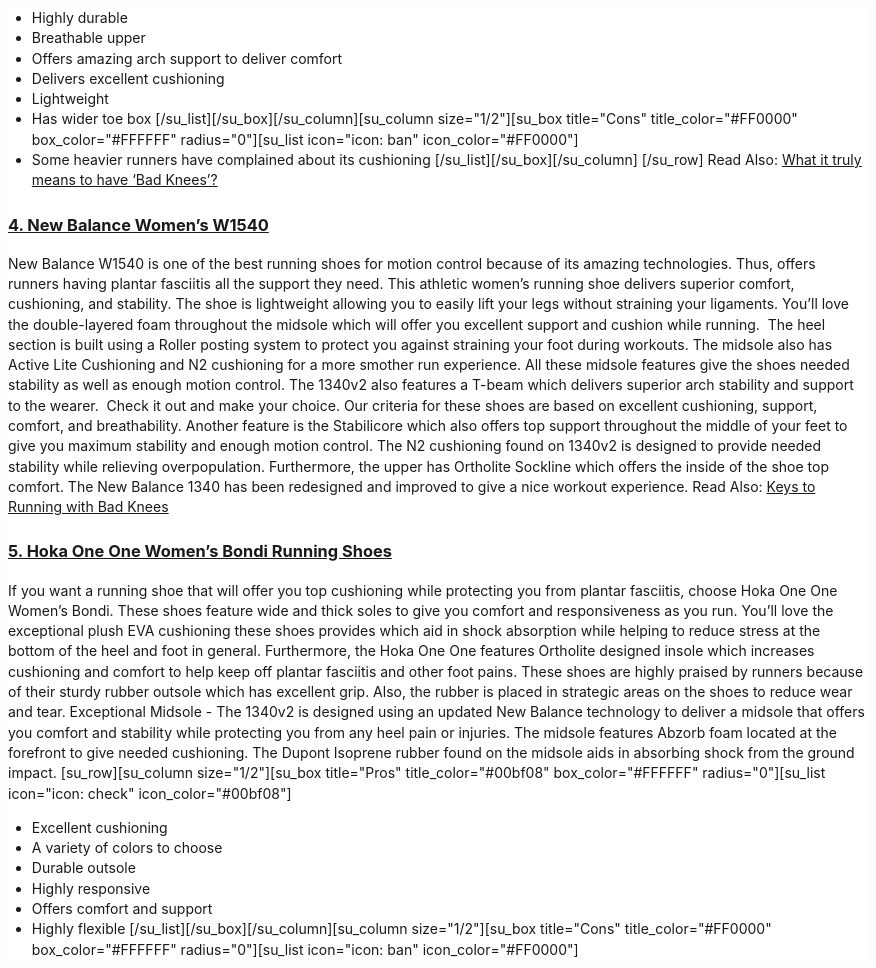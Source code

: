 - Highly durable
- Breathable upper
- Offers amazing arch support to deliver comfort
- Delivers excellent cushioning
- Lightweight
- Has wider toe box
[/su_list][/su_box][/su_column][su_column size="1/2"][su_box title="Cons" title_color="#FF0000" box_color="#FFFFFF" radius="0"][su_list icon="icon: ban" icon_color="#FF0000"]
- Some heavier runners have complained about its cushioning
[/su_list][/su_box][/su_column] [/su_row]
Read Also:
[What it truly means to have ‘Bad Knees’?](https://pestpolicy.com/bad-knees/)
### [4. New Balance Women’s W1540](https://www.amazon.com/dp/B0053ETA2W/?tag=p-policy-20)
New Balance W1540 is one of the best running shoes for motion control because of its amazing technologies. Thus, offers runners having plantar fasciitis all the support they need.
[](https://www.amazon.com/dp/B0053ETA2W/?tag=p-policy-20)
[](https://www.amazon.com/dp/B014EC7RF0/?tag=p-policy-20)
This athletic women’s running shoe delivers superior comfort, cushioning, and stability. The shoe is lightweight allowing you to easily lift your legs without straining your ligaments.
You’ll love the double-layered foam throughout the midsole which will offer you excellent support and cushion while running.  The heel section is built using a Roller posting system to protect you against straining your foot during workouts.
The midsole also has Active Lite Cushioning and N2 cushioning for a more smother run experience. All these midsole features give the shoes needed stability as well as enough motion control.
The 1340v2 also features a T-beam which delivers superior arch stability and support to the wearer.  Check it out and make your choice. Our criteria for these shoes are based on excellent cushioning, support, comfort, and breathability.
Another feature is the Stabilicore which also offers top support throughout the middle of your feet to give you maximum stability and enough motion control. The N2 cushioning found on 1340v2 is designed to provide needed stability while relieving overpopulation.
Furthermore, the upper has Ortholite Sockline which offers the inside of the shoe top comfort. The New Balance 1340 has been redesigned and improved to give a nice workout experience.
Read Also:
[Keys to Running with Bad Knees](https://pestpolicy.com/running-with-bad-knees/)
### [5. Hoka One One Women’s Bondi Running Shoes](https://www.amazon.com/dp/B01HJFLUDY/?tag=p-policy-20)
If you want a running shoe that will offer you top cushioning while protecting you from plantar fasciitis, choose Hoka One One Women’s Bondi. These shoes feature wide and thick soles to give you comfort and responsiveness as you run.
[](https://www.amazon.com/dp/B01HJFLUDY/?tag=p-policy-20)
[](https://www.amazon.com/dp/B014EC7RF0/?tag=p-policy-20)
You’ll love the exceptional plush EVA cushioning these shoes provides which aid in shock absorption while helping to reduce stress at the bottom of the heel and foot in general.
Furthermore, the Hoka One One features Ortholite designed insole which increases cushioning and comfort to help keep off plantar fasciitis and other foot pains.
These shoes are highly praised by runners because of their sturdy rubber outsole which has excellent grip. Also, the rubber is placed in strategic areas on the shoes to reduce wear and tear.
Exceptional Midsole - The 1340v2 is designed using an updated New Balance technology to deliver a midsole that offers you comfort and stability while protecting you from any heel pain or injuries.
The midsole features Abzorb foam located at the forefront to give needed cushioning. The Dupont Isoprene rubber found on the midsole aids in absorbing shock from the ground impact.
[su_row][su_column size="1/2"][su_box title="Pros" title_color="#00bf08" box_color="#FFFFFF" radius="0"][su_list icon="icon: check" icon_color="#00bf08"]
- Excellent cushioning
- A variety of colors to choose
- Durable outsole
- Highly responsive
- Offers comfort and support
- Highly flexible
[/su_list][/su_box][/su_column][su_column size="1/2"][su_box title="Cons" title_color="#FF0000" box_color="#FFFFFF" radius="0"][su_list icon="icon: ban" icon_color="#FF0000"]